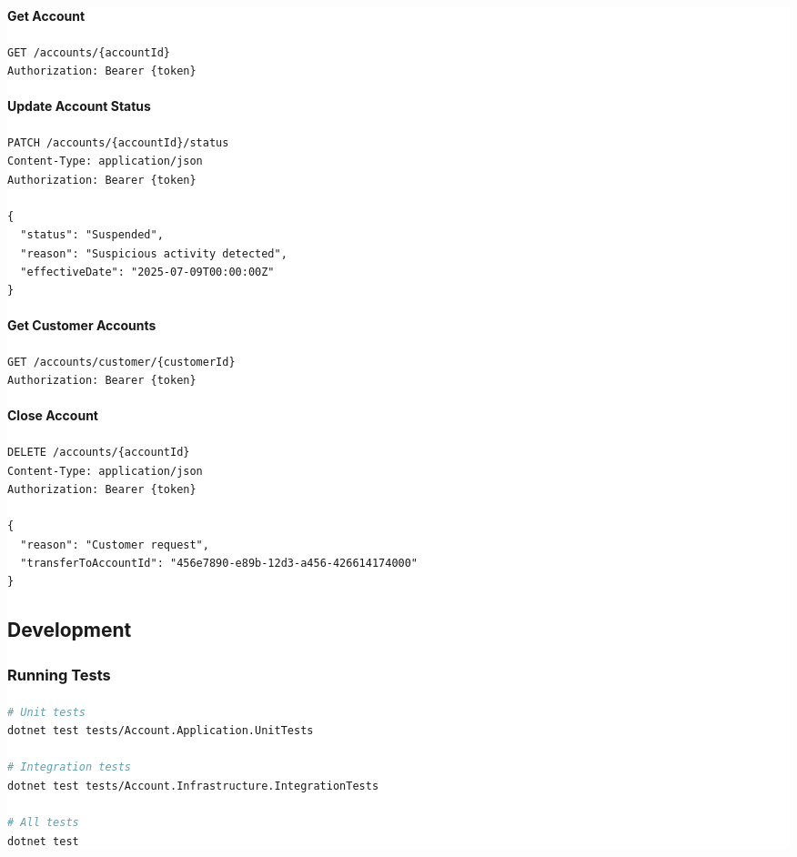 #### Get Account

```http
GET /accounts/{accountId}
Authorization: Bearer {token}
```

#### Update Account Status

```http
PATCH /accounts/{accountId}/status
Content-Type: application/json
Authorization: Bearer {token}

{
  "status": "Suspended",
  "reason": "Suspicious activity detected",
  "effectiveDate": "2025-07-09T00:00:00Z"
}
```

#### Get Customer Accounts

```http
GET /accounts/customer/{customerId}
Authorization: Bearer {token}
```

#### Close Account

```http
DELETE /accounts/{accountId}
Content-Type: application/json
Authorization: Bearer {token}

{
  "reason": "Customer request",
  "transferToAccountId": "456e7890-e89b-12d3-a456-426614174000"
}
```

## Development

### Running Tests

```bash
# Unit tests
dotnet test tests/Account.Application.UnitTests

# Integration tests
dotnet test tests/Account.Infrastructure.IntegrationTests

# All tests
dotnet test
```
